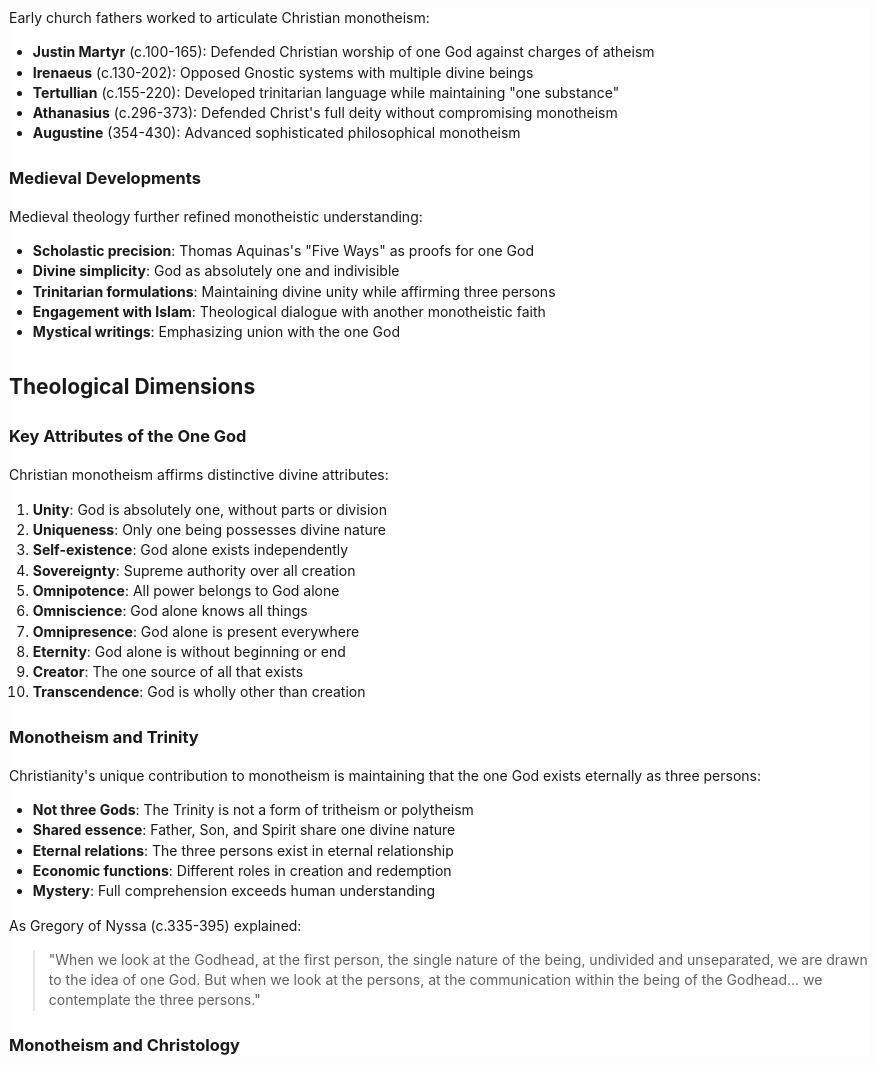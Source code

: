 Early church fathers worked to articulate Christian monotheism:

- **Justin Martyr** (c.100-165): Defended Christian worship of one God against charges of atheism
- **Irenaeus** (c.130-202): Opposed Gnostic systems with multiple divine beings
- **Tertullian** (c.155-220): Developed trinitarian language while maintaining "one substance"
- **Athanasius** (c.296-373): Defended Christ's full deity without compromising monotheism
- **Augustine** (354-430): Advanced sophisticated philosophical monotheism

### Medieval Developments

Medieval theology further refined monotheistic understanding:

- **Scholastic precision**: Thomas Aquinas's "Five Ways" as proofs for one God
- **Divine simplicity**: God as absolutely one and indivisible
- **Trinitarian formulations**: Maintaining divine unity while affirming three persons
- **Engagement with Islam**: Theological dialogue with another monotheistic faith
- **Mystical writings**: Emphasizing union with the one God

## Theological Dimensions

### Key Attributes of the One God

Christian monotheism affirms distinctive divine attributes:

1. **Unity**: God is absolutely one, without parts or division
2. **Uniqueness**: Only one being possesses divine nature
3. **Self-existence**: God alone exists independently
4. **Sovereignty**: Supreme authority over all creation
5. **Omnipotence**: All power belongs to God alone
6. **Omniscience**: God alone knows all things
7. **Omnipresence**: God alone is present everywhere
8. **Eternity**: God alone is without beginning or end
9. **Creator**: The one source of all that exists
10. **Transcendence**: God is wholly other than creation

### Monotheism and Trinity

Christianity's unique contribution to monotheism is maintaining that the one God exists eternally as three persons:

- **Not three Gods**: The Trinity is not a form of tritheism or polytheism
- **Shared essence**: Father, Son, and Spirit share one divine nature
- **Eternal relations**: The three persons exist in eternal relationship
- **Economic functions**: Different roles in creation and redemption
- **Mystery**: Full comprehension exceeds human understanding

As Gregory of Nyssa (c.335-395) explained:
> "When we look at the Godhead, at the first person, the single nature of the being, undivided and unseparated, we are drawn to the idea of one God. But when we look at the persons, at the communication within the being of the Godhead... we contemplate the three persons."

### Monotheism and Christology
